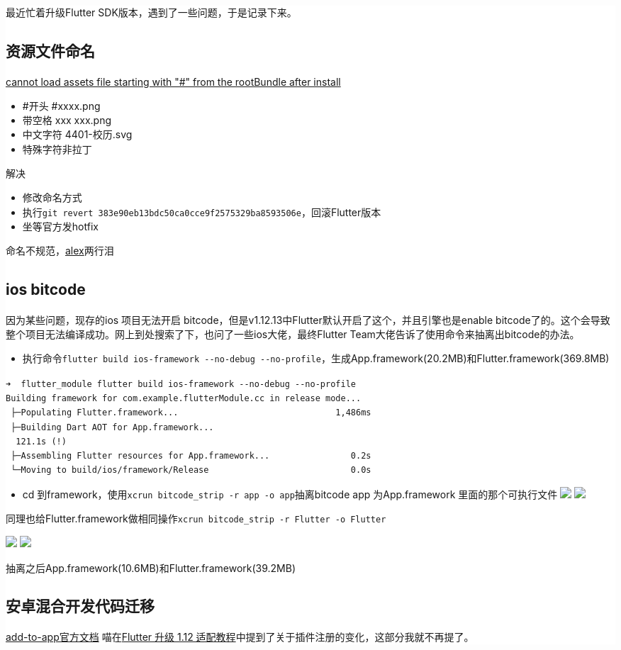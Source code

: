 最近忙着升级Flutter SDK版本，遇到了一些问题，于是记录下来。


## 资源文件命名
[cannot load assets file starting with "#" from the rootBundle after install](https://github.com/flutter/flutter/issues/46163)

* #开头 #xxxx.png 
* 带空格    xxx xxx.png
* 中文字符  4401-校历.svg
* 特殊字符非拉丁
  
解决
* 修改命名方式
* 执行`git revert 383e90eb13bdc50ca0cce9f2575329ba8593506e`，回滚Flutter版本
* 坐等官方发hotfix

命名不规范，[alex](https://juejin.im/user/606586150596360)两行泪


## ios bitcode
因为某些问题，现存的ios 项目无法开启 bitcode，但是v1.12.13中Flutter默认开启了这个，并且引擎也是enable bitcode了的。这个会导致整个项目无法编译成功。网上到处搜索了下，也问了一些ios大佬，最终Flutter Team大佬告诉了使用命令来抽离出bitcode的办法。

* 执行命令`flutter build ios-framework --no-debug --no-profile`，生成App.framework(20.2MB)和Flutter.framework(369.8MB)
``` 
➜  flutter_module flutter build ios-framework --no-debug --no-profile
Building framework for com.example.flutterModule.cc in release mode...
 ├─Populating Flutter.framework...                               1,486ms
 ├─Building Dart AOT for App.framework...
  121.1s (!)
 ├─Assembling Flutter resources for App.framework...                0.2s
 └─Moving to build/ios/framework/Release                            0.0s
``` 

* cd 到framework，使用`xcrun bitcode_strip -r app -o app`抽离bitcode
app 为App.framework 里面的那个可执行文件
![](https://user-gold-cdn.xitu.io/2020/1/14/16fa1ca4f787c5da?w=816&h=166&f=png&s=31649)
![](https://user-gold-cdn.xitu.io/2020/1/14/16fa1c8bb4140230?w=1134&h=120&f=png&s=26684)

同理也给Flutter.framework做相同操作`xcrun bitcode_strip -r Flutter -o Flutter`

![](https://user-gold-cdn.xitu.io/2020/1/14/16fa1cb6b1c71c23?w=794&h=222&f=png&s=47311)
![](https://user-gold-cdn.xitu.io/2020/1/14/16fa1cc95ce63017?w=1126&h=118&f=png&s=24117)

抽离之后App.framework(10.6MB)和Flutter.framework(39.2MB)

## 安卓混合开发代码迁移
[add-to-app官方文档](https://flutter.dev/docs/development/add-to-app/)
喵在[Flutter 升级 1.12 适配教程](https://juejin.im/post/6844904035242229767)中提到了关于插件注册的变化，这部分我就不再提了。
